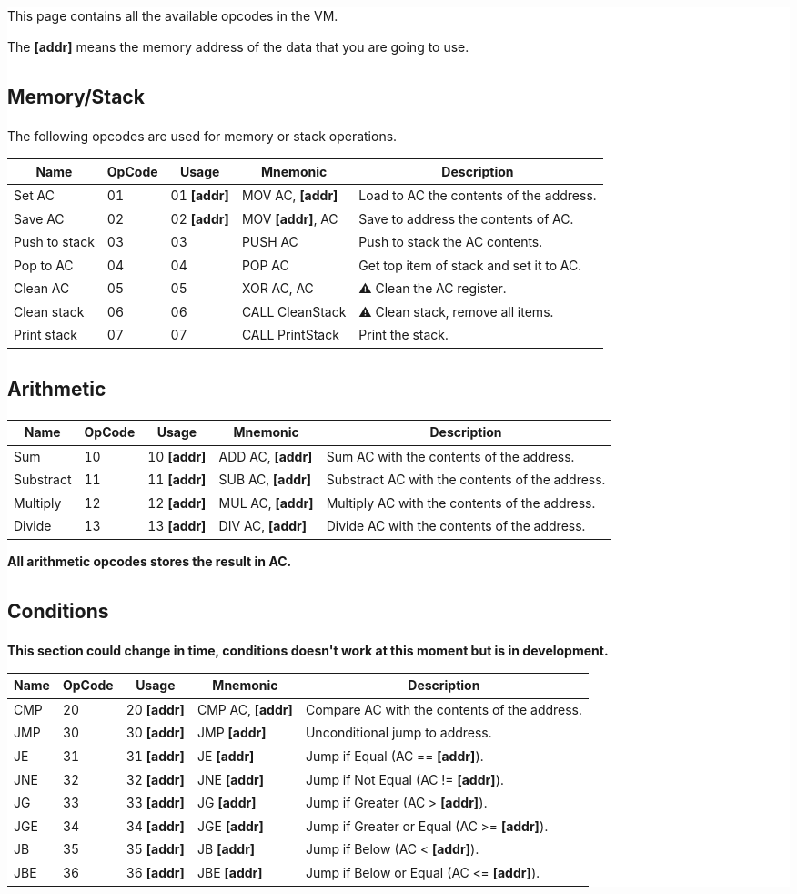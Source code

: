 This page contains all the available opcodes in the VM.

The **[addr]** means the memory address of the data that you are going to use.

## Memory/Stack

The following opcodes are used for memory or stack operations.

| Name          | OpCode | Usage         |     Mnemonic        | Description                             |
| ------------- | ------ | ------------- | ------------------- | --------------------------------------- |
| Set AC        |   01   | 01 **[addr]** | MOV AC, **[addr]**  | Load to AC the contents of the address. |
| Save AC       |   02   | 02 **[addr]** | MOV **[addr]**, AC  | Save to address the contents of AC.     |
| Push to stack |   03   | 03            | PUSH AC             | Push to stack the AC contents.          |
| Pop to AC     |   04   | 04            | POP AC              | Get top item of stack and set it to AC. |
| Clean AC      |   05   | 05            | XOR AC, AC          | ⚠ Clean the AC register.               |
| Clean stack   |   06   | 06            | CALL CleanStack     | ⚠ Clean stack, remove all items.       |
| Print stack   |   07   | 07            | CALL PrintStack     | Print the stack.                        |

## Arithmetic

| Name          | OpCode | Usage         |     Mnemonic        | Description                                     |
| ------------- | ------ | ------------- | ------------------- | ----------------------------------------------- |
| Sum           |   10   | 10 **[addr]** | ADD AC, **[addr]**  | Sum AC with the contents of the address.        |
| Substract     |   11   | 11 **[addr]** | SUB AC, **[addr]**  | Substract AC with the contents of the address.  |
| Multiply      |   12   | 12 **[addr]** | MUL AC, **[addr]**  | Multiply AC with the contents of the address.   |
| Divide        |   13   | 13 **[addr]** | DIV AC, **[addr]**  | Divide AC with the contents of the address.     |

**All arithmetic opcodes stores the result in AC.**

## Conditions

**This section could change in time, conditions doesn't work at this moment but is in development.**

| Name    | OpCode | Usage         |     Mnemonic        | Description                                  |
| ------- | ------ | ------------- | ------------------- | -------------------------------------------- |
| CMP     |   20   | 20 **[addr]** | CMP AC, **[addr]**  | Compare AC with the contents of the address. |
| JMP     |   30   | 30 **[addr]** | JMP **[addr]**      | Unconditional jump to address.               |
| JE      |   31   | 31 **[addr]** | JE **[addr]**       | Jump if Equal (AC == **[addr]**).            |
| JNE     |   32   | 32 **[addr]** | JNE **[addr]**      | Jump if Not Equal (AC != **[addr]**).        |
| JG      |   33   | 33 **[addr]** | JG **[addr]**       | Jump if Greater (AC > **[addr]**).           |
| JGE     |   34   | 34 **[addr]** | JGE **[addr]**      | Jump if Greater or Equal (AC >= **[addr]**). |
| JB      |   35   | 35 **[addr]** | JB **[addr]**       | Jump if Below (AC < **[addr]**).             |
| JBE     |   36   | 36 **[addr]** | JBE **[addr]**      | Jump if Below or Equal (AC <= **[addr]**).   |
